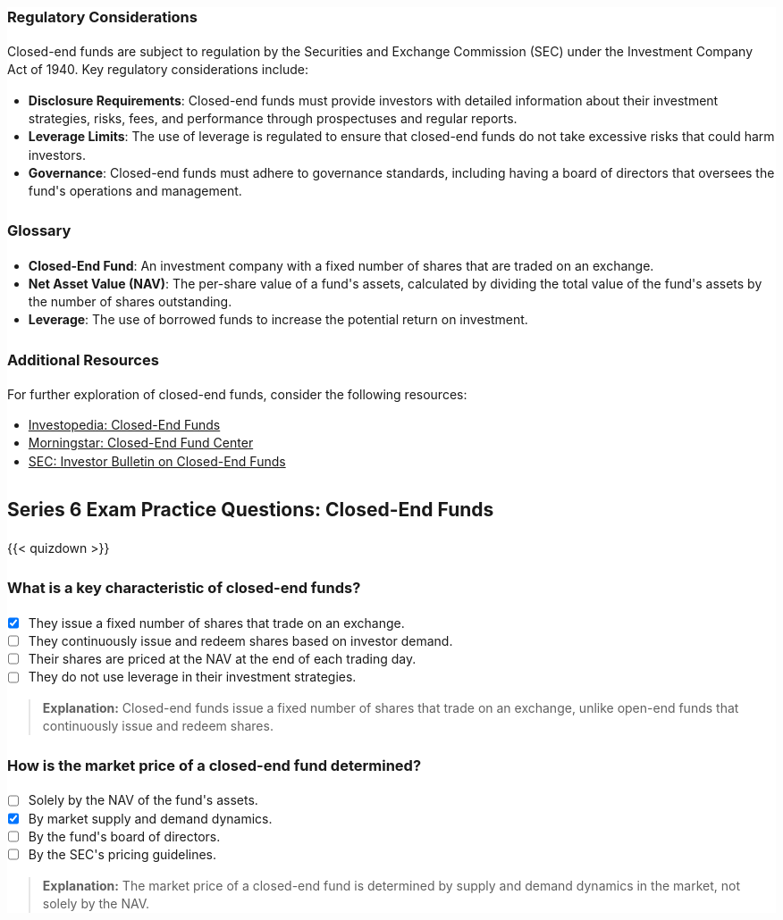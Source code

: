 ### Regulatory Considerations

Closed-end funds are subject to regulation by the Securities and Exchange Commission (SEC) under the Investment Company Act of 1940. Key regulatory considerations include:

- **Disclosure Requirements**: Closed-end funds must provide investors with detailed information about their investment strategies, risks, fees, and performance through prospectuses and regular reports.
- **Leverage Limits**: The use of leverage is regulated to ensure that closed-end funds do not take excessive risks that could harm investors.
- **Governance**: Closed-end funds must adhere to governance standards, including having a board of directors that oversees the fund's operations and management.

### Glossary

- **Closed-End Fund**: An investment company with a fixed number of shares that are traded on an exchange.
- **Net Asset Value (NAV)**: The per-share value of a fund's assets, calculated by dividing the total value of the fund's assets by the number of shares outstanding.
- **Leverage**: The use of borrowed funds to increase the potential return on investment.

### Additional Resources

For further exploration of closed-end funds, consider the following resources:

- [Investopedia: Closed-End Funds](https://www.investopedia.com/terms/c/closed-endinvestment.asp)
- [Morningstar: Closed-End Fund Center](https://www.morningstar.com/closed-end-funds)
- [SEC: Investor Bulletin on Closed-End Funds](https://www.sec.gov/oiea/investor-alerts-bulletins/ib_closed-endfunds.html)

## Series 6 Exam Practice Questions: Closed-End Funds

{{< quizdown >}}

### What is a key characteristic of closed-end funds?

- [x] They issue a fixed number of shares that trade on an exchange.
- [ ] They continuously issue and redeem shares based on investor demand.
- [ ] Their shares are priced at the NAV at the end of each trading day.
- [ ] They do not use leverage in their investment strategies.

> **Explanation:** Closed-end funds issue a fixed number of shares that trade on an exchange, unlike open-end funds that continuously issue and redeem shares.

### How is the market price of a closed-end fund determined?

- [ ] Solely by the NAV of the fund's assets.
- [x] By market supply and demand dynamics.
- [ ] By the fund's board of directors.
- [ ] By the SEC's pricing guidelines.

> **Explanation:** The market price of a closed-end fund is determined by supply and demand dynamics in the market, not solely by the NAV.
